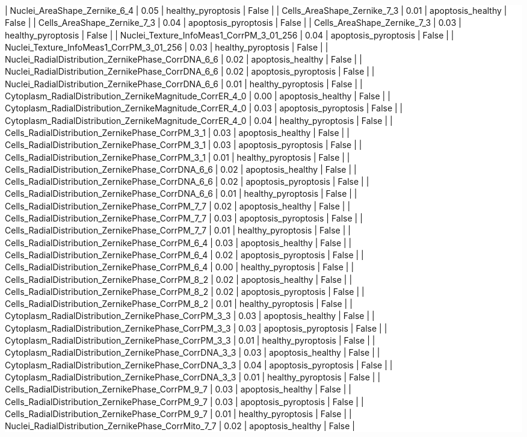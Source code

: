 |                   Nuclei_AreaShape_Zernike_6_4                   |     0.05      |  healthy_pyroptosis  |   False    |
|                   Cells_AreaShape_Zernike_7_3                    |     0.01      |  apoptosis_healthy   |   False    |
|                   Cells_AreaShape_Zernike_7_3                    |     0.04      | apoptosis_pyroptosis |   False    |
|                   Cells_AreaShape_Zernike_7_3                    |     0.03      |  healthy_pyroptosis  |   False    |
|             Nuclei_Texture_InfoMeas1_CorrPM_3_01_256             |     0.04      | apoptosis_pyroptosis |   False    |
|             Nuclei_Texture_InfoMeas1_CorrPM_3_01_256             |     0.03      |  healthy_pyroptosis  |   False    |
|        Nuclei_RadialDistribution_ZernikePhase_CorrDNA_6_6        |     0.02      |  apoptosis_healthy   |   False    |
|        Nuclei_RadialDistribution_ZernikePhase_CorrDNA_6_6        |     0.02      | apoptosis_pyroptosis |   False    |
|        Nuclei_RadialDistribution_ZernikePhase_CorrDNA_6_6        |     0.01      |  healthy_pyroptosis  |   False    |
|     Cytoplasm_RadialDistribution_ZernikeMagnitude_CorrER_4_0     |     0.00      |  apoptosis_healthy   |   False    |
|     Cytoplasm_RadialDistribution_ZernikeMagnitude_CorrER_4_0     |     0.03      | apoptosis_pyroptosis |   False    |
|     Cytoplasm_RadialDistribution_ZernikeMagnitude_CorrER_4_0     |     0.04      |  healthy_pyroptosis  |   False    |
|         Cells_RadialDistribution_ZernikePhase_CorrPM_3_1         |     0.03      |  apoptosis_healthy   |   False    |
|         Cells_RadialDistribution_ZernikePhase_CorrPM_3_1         |     0.03      | apoptosis_pyroptosis |   False    |
|         Cells_RadialDistribution_ZernikePhase_CorrPM_3_1         |     0.01      |  healthy_pyroptosis  |   False    |
|        Cells_RadialDistribution_ZernikePhase_CorrDNA_6_6         |     0.02      |  apoptosis_healthy   |   False    |
|        Cells_RadialDistribution_ZernikePhase_CorrDNA_6_6         |     0.02      | apoptosis_pyroptosis |   False    |
|        Cells_RadialDistribution_ZernikePhase_CorrDNA_6_6         |     0.01      |  healthy_pyroptosis  |   False    |
|         Cells_RadialDistribution_ZernikePhase_CorrPM_7_7         |     0.02      |  apoptosis_healthy   |   False    |
|         Cells_RadialDistribution_ZernikePhase_CorrPM_7_7         |     0.03      | apoptosis_pyroptosis |   False    |
|         Cells_RadialDistribution_ZernikePhase_CorrPM_7_7         |     0.01      |  healthy_pyroptosis  |   False    |
|         Cells_RadialDistribution_ZernikePhase_CorrPM_6_4         |     0.03      |  apoptosis_healthy   |   False    |
|         Cells_RadialDistribution_ZernikePhase_CorrPM_6_4         |     0.02      | apoptosis_pyroptosis |   False    |
|         Cells_RadialDistribution_ZernikePhase_CorrPM_6_4         |     0.00      |  healthy_pyroptosis  |   False    |
|         Cells_RadialDistribution_ZernikePhase_CorrPM_8_2         |     0.02      |  apoptosis_healthy   |   False    |
|         Cells_RadialDistribution_ZernikePhase_CorrPM_8_2         |     0.02      | apoptosis_pyroptosis |   False    |
|         Cells_RadialDistribution_ZernikePhase_CorrPM_8_2         |     0.01      |  healthy_pyroptosis  |   False    |
|       Cytoplasm_RadialDistribution_ZernikePhase_CorrPM_3_3       |     0.03      |  apoptosis_healthy   |   False    |
|       Cytoplasm_RadialDistribution_ZernikePhase_CorrPM_3_3       |     0.03      | apoptosis_pyroptosis |   False    |
|       Cytoplasm_RadialDistribution_ZernikePhase_CorrPM_3_3       |     0.01      |  healthy_pyroptosis  |   False    |
|      Cytoplasm_RadialDistribution_ZernikePhase_CorrDNA_3_3       |     0.03      |  apoptosis_healthy   |   False    |
|      Cytoplasm_RadialDistribution_ZernikePhase_CorrDNA_3_3       |     0.04      | apoptosis_pyroptosis |   False    |
|      Cytoplasm_RadialDistribution_ZernikePhase_CorrDNA_3_3       |     0.01      |  healthy_pyroptosis  |   False    |
|         Cells_RadialDistribution_ZernikePhase_CorrPM_9_7         |     0.03      |  apoptosis_healthy   |   False    |
|         Cells_RadialDistribution_ZernikePhase_CorrPM_9_7         |     0.03      | apoptosis_pyroptosis |   False    |
|         Cells_RadialDistribution_ZernikePhase_CorrPM_9_7         |     0.01      |  healthy_pyroptosis  |   False    |
|       Nuclei_RadialDistribution_ZernikePhase_CorrMito_7_7        |     0.02      |  apoptosis_healthy   |   False    |